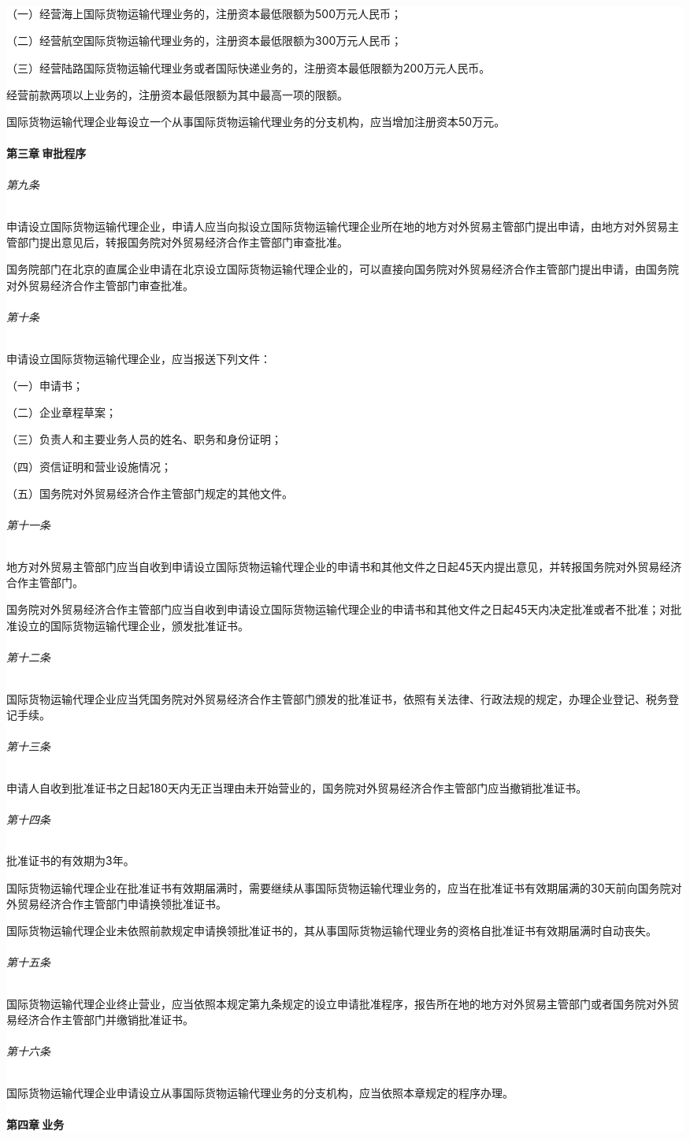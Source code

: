 （一）经营海上国际货物运输代理业务的，注册资本最低限额为500万元人民币；

（二）经营航空国际货物运输代理业务的，注册资本最低限额为300万元人民币；

（三）经营陆路国际货物运输代理业务或者国际快递业务的，注册资本最低限额为200万元人民币。

经营前款两项以上业务的，注册资本最低限额为其中最高一项的限额。

国际货物运输代理企业每设立一个从事国际货物运输代理业务的分支机构，应当增加注册资本50万元。

#### 第三章 审批程序

###### 第九条

申请设立国际货物运输代理企业，申请人应当向拟设立国际货物运输代理企业所在地的地方对外贸易主管部门提出申请，由地方对外贸易主管部门提出意见后，转报国务院对外贸易经济合作主管部门审查批准。

国务院部门在北京的直属企业申请在北京设立国际货物运输代理企业的，可以直接向国务院对外贸易经济合作主管部门提出申请，由国务院对外贸易经济合作主管部门审查批准。

###### 第十条

申请设立国际货物运输代理企业，应当报送下列文件：

（一）申请书；

（二）企业章程草案；

（三）负责人和主要业务人员的姓名、职务和身份证明；

（四）资信证明和营业设施情况；

（五）国务院对外贸易经济合作主管部门规定的其他文件。

###### 第十一条

地方对外贸易主管部门应当自收到申请设立国际货物运输代理企业的申请书和其他文件之日起45天内提出意见，并转报国务院对外贸易经济合作主管部门。

国务院对外贸易经济合作主管部门应当自收到申请设立国际货物运输代理企业的申请书和其他文件之日起45天内决定批准或者不批准；对批准设立的国际货物运输代理企业，颁发批准证书。

###### 第十二条

国际货物运输代理企业应当凭国务院对外贸易经济合作主管部门颁发的批准证书，依照有关法律、行政法规的规定，办理企业登记、税务登记手续。

###### 第十三条

申请人自收到批准证书之日起180天内无正当理由未开始营业的，国务院对外贸易经济合作主管部门应当撤销批准证书。

###### 第十四条

批准证书的有效期为3年。

国际货物运输代理企业在批准证书有效期届满时，需要继续从事国际货物运输代理业务的，应当在批准证书有效期届满的30天前向国务院对外贸易经济合作主管部门申请换领批准证书。

国际货物运输代理企业未依照前款规定申请换领批准证书的，其从事国际货物运输代理业务的资格自批准证书有效期届满时自动丧失。

###### 第十五条

国际货物运输代理企业终止营业，应当依照本规定第九条规定的设立申请批准程序，报告所在地的地方对外贸易主管部门或者国务院对外贸易经济合作主管部门并缴销批准证书。

###### 第十六条

国际货物运输代理企业申请设立从事国际货物运输代理业务的分支机构，应当依照本章规定的程序办理。

#### 第四章 业务
